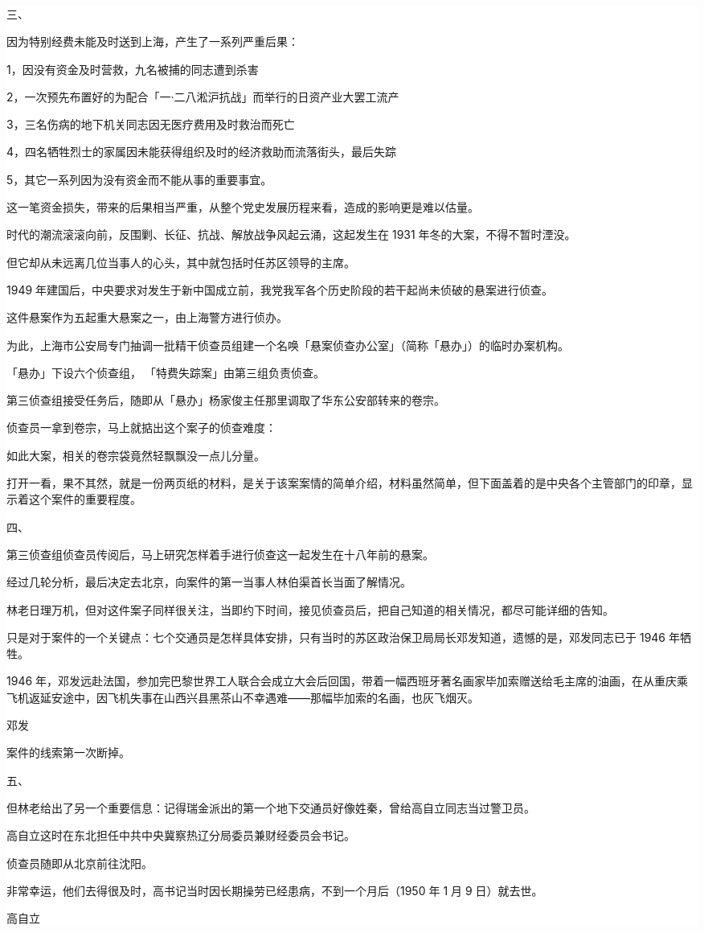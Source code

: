 三、

因为特别经费未能及时送到上海，产生了一系列严重后果：

1，因没有资金及时营救，九名被捕的同志遭到杀害

2，一次预先布置好的为配合「一·二八淞沪抗战」而举行的日资产业大罢工流产

3，三名伤病的地下机关同志因无医疗费用及时救治而死亡

4，四名牺牲烈士的家属因未能获得组织及时的经济救助而流落街头，最后失踪

5，其它一系列因为没有资金而不能从事的重要事宜。

这一笔资金损失，带来的后果相当严重，从整个党史发展历程来看，造成的影响更是难以估量。

时代的潮流滚滚向前，反围剿、长征、抗战、解放战争风起云涌，这起发生在 1931 年冬的大案，不得不暂时湮没。

但它却从未远离几位当事人的心头，其中就包括时任苏区领导的主席。

1949 年建国后，中央要求对发生于新中国成立前，我党我军各个历史阶段的若干起尚未侦破的悬案进行侦查。

这件悬案作为五起重大悬案之一，由上海警方进行侦办。

为此，上海市公安局专门抽调一批精干侦查员组建一个名唤「悬案侦查办公室」（简称「悬办」）的临时办案机构。

「悬办」下设六个侦查组， 「特费失踪案」由第三组负责侦查。

第三侦查组接受任务后，随即从「悬办」杨家俊主任那里调取了华东公安部转来的卷宗。

侦查员一拿到卷宗，马上就掂出这个案子的侦查难度：

如此大案，相关的卷宗袋竟然轻飘飘没一点儿分量。

打开一看，果不其然，就是一份两页纸的材料，是关于该案案情的简单介绍，材料虽然简单，但下面盖着的是中央各个主管部门的印章，显示着这个案件的重要程度。

四、

第三侦查组侦查员传阅后，马上研究怎样着手进行侦查这一起发生在十八年前的悬案。

经过几轮分析，最后决定去北京，向案件的第一当事人林伯渠首长当面了解情况。

林老日理万机，但对这件案子同样很关注，当即约下时间，接见侦查员后，把自己知道的相关情况，都尽可能详细的告知。

只是对于案件的一个关键点：七个交通员是怎样具体安排，只有当时的苏区政治保卫局局长邓发知道，遗憾的是，邓发同志已于 1946 年牺牲。

1946 年，邓发远赴法国，参加完巴黎世界工人联合会成立大会后回国，带着一幅西班牙著名画家毕加索赠送给毛主席的油画，在从重庆乘飞机返延安途中，因飞机失事在山西兴县黑茶山不幸遇难——那幅毕加索的名画，也灰飞烟灭。

邓发

案件的线索第一次断掉。

五、

但林老给出了另一个重要信息：记得瑞金派出的第一个地下交通员好像姓秦，曾给高自立同志当过警卫员。

高自立这时在东北担任中共中央冀察热辽分局委员兼财经委员会书记。

侦查员随即从北京前往沈阳。

非常幸运，他们去得很及时，高书记当时因长期操劳已经患病，不到一个月后（1950 年 1 月 9 日）就去世。

高自立
